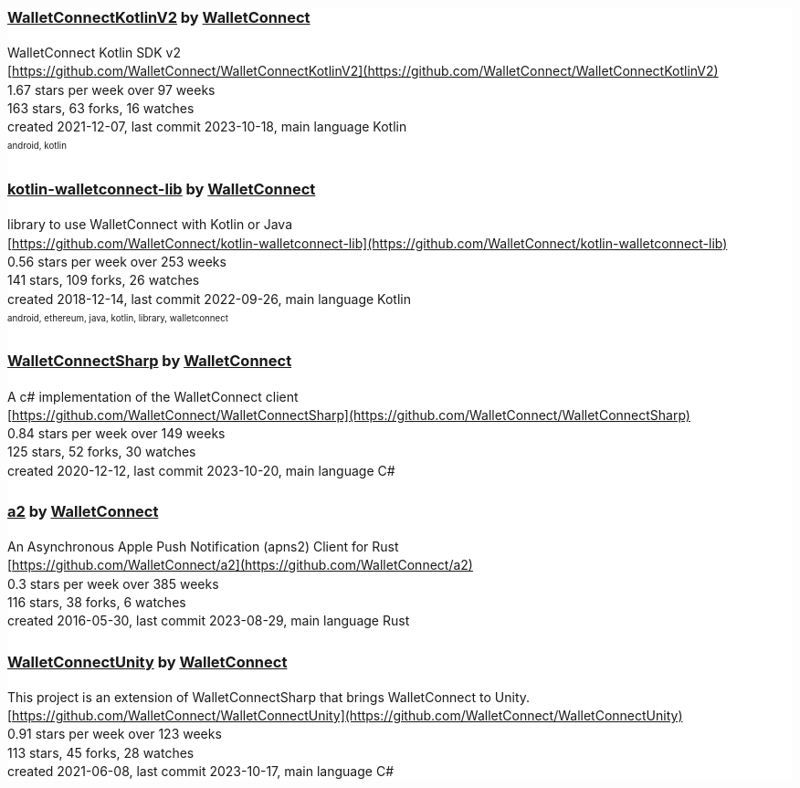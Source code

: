 
### [WalletConnectKotlinV2](https://github.com/WalletConnect/WalletConnectKotlinV2) by [WalletConnect](https://github.com/WalletConnect)  
WalletConnect Kotlin SDK v2  
[https://github.com/WalletConnect/WalletConnectKotlinV2](https://github.com/WalletConnect/WalletConnectKotlinV2)  
1.67 stars per week over 97 weeks  
163 stars, 63 forks, 16 watches  
created 2021-12-07, last commit 2023-10-18, main language Kotlin  
<sub><sup>android, kotlin</sup></sub>


### [kotlin-walletconnect-lib](https://github.com/WalletConnect/kotlin-walletconnect-lib) by [WalletConnect](https://github.com/WalletConnect)  
library to use WalletConnect with Kotlin or Java  
[https://github.com/WalletConnect/kotlin-walletconnect-lib](https://github.com/WalletConnect/kotlin-walletconnect-lib)  
0.56 stars per week over 253 weeks  
141 stars, 109 forks, 26 watches  
created 2018-12-14, last commit 2022-09-26, main language Kotlin  
<sub><sup>android, ethereum, java, kotlin, library, walletconnect</sup></sub>


### [WalletConnectSharp](https://github.com/WalletConnect/WalletConnectSharp) by [WalletConnect](https://github.com/WalletConnect)  
A c# implementation of the WalletConnect client  
[https://github.com/WalletConnect/WalletConnectSharp](https://github.com/WalletConnect/WalletConnectSharp)  
0.84 stars per week over 149 weeks  
125 stars, 52 forks, 30 watches  
created 2020-12-12, last commit 2023-10-20, main language C#  


### [a2](https://github.com/WalletConnect/a2) by [WalletConnect](https://github.com/WalletConnect)  
An Asynchronous Apple Push Notification (apns2) Client for Rust  
[https://github.com/WalletConnect/a2](https://github.com/WalletConnect/a2)  
0.3 stars per week over 385 weeks  
116 stars, 38 forks, 6 watches  
created 2016-05-30, last commit 2023-08-29, main language Rust  


### [WalletConnectUnity](https://github.com/WalletConnect/WalletConnectUnity) by [WalletConnect](https://github.com/WalletConnect)  
This project is an extension of WalletConnectSharp that brings WalletConnect to Unity.   
[https://github.com/WalletConnect/WalletConnectUnity](https://github.com/WalletConnect/WalletConnectUnity)  
0.91 stars per week over 123 weeks  
113 stars, 45 forks, 28 watches  
created 2021-06-08, last commit 2023-10-17, main language C#  
